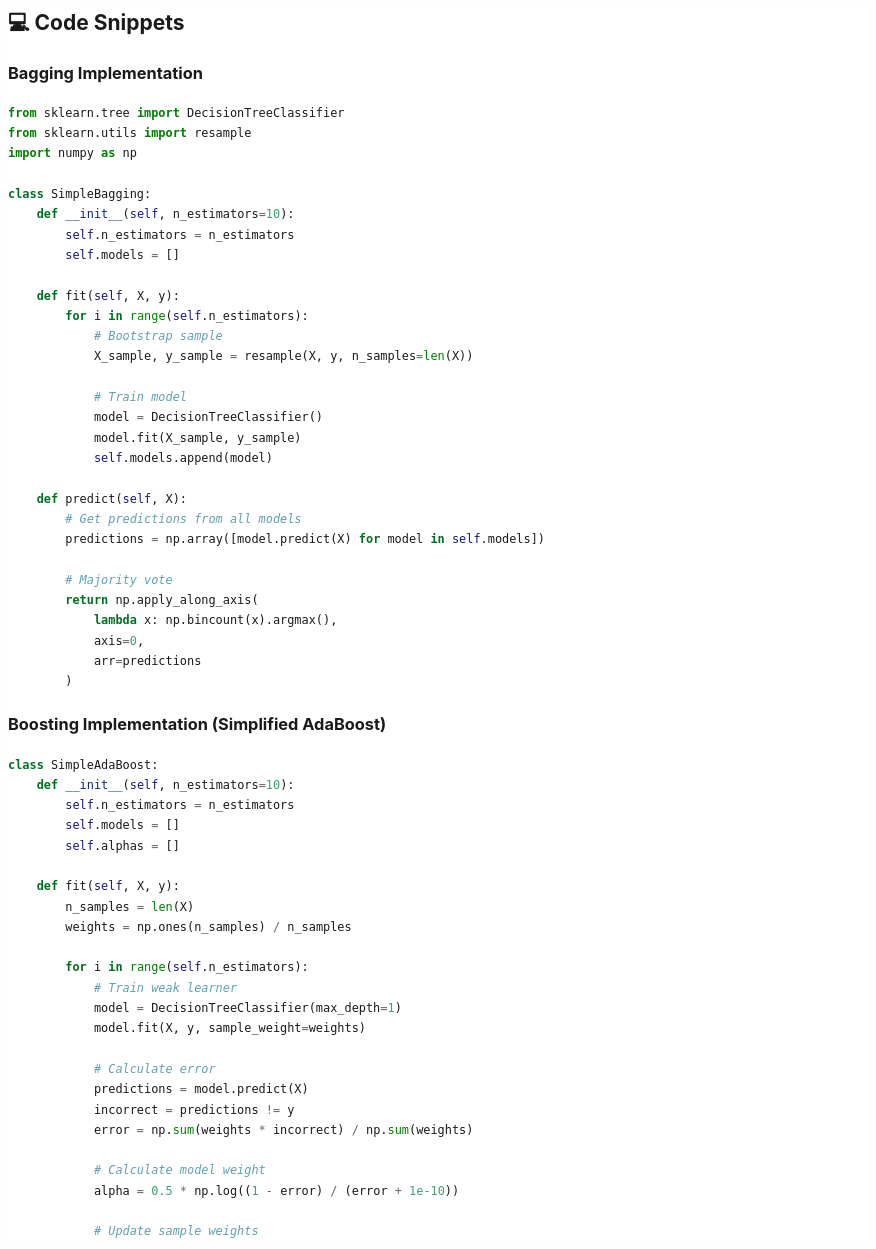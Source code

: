 
## 💻 Code Snippets

### Bagging Implementation

```python
from sklearn.tree import DecisionTreeClassifier
from sklearn.utils import resample
import numpy as np

class SimpleBagging:
    def __init__(self, n_estimators=10):
        self.n_estimators = n_estimators
        self.models = []
    
    def fit(self, X, y):
        for i in range(self.n_estimators):
            # Bootstrap sample
            X_sample, y_sample = resample(X, y, n_samples=len(X))
            
            # Train model
            model = DecisionTreeClassifier()
            model.fit(X_sample, y_sample)
            self.models.append(model)
    
    def predict(self, X):
        # Get predictions from all models
        predictions = np.array([model.predict(X) for model in self.models])
        
        # Majority vote
        return np.apply_along_axis(
            lambda x: np.bincount(x).argmax(), 
            axis=0, 
            arr=predictions
        )
```

### Boosting Implementation (Simplified AdaBoost)

```python
class SimpleAdaBoost:
    def __init__(self, n_estimators=10):
        self.n_estimators = n_estimators
        self.models = []
        self.alphas = []
    
    def fit(self, X, y):
        n_samples = len(X)
        weights = np.ones(n_samples) / n_samples
        
        for i in range(self.n_estimators):
            # Train weak learner
            model = DecisionTreeClassifier(max_depth=1)
            model.fit(X, y, sample_weight=weights)
            
            # Calculate error
            predictions = model.predict(X)
            incorrect = predictions != y
            error = np.sum(weights * incorrect) / np.sum(weights)
            
            # Calculate model weight
            alpha = 0.5 * np.log((1 - error) / (error + 1e-10))
            
            # Update sample weights
```
